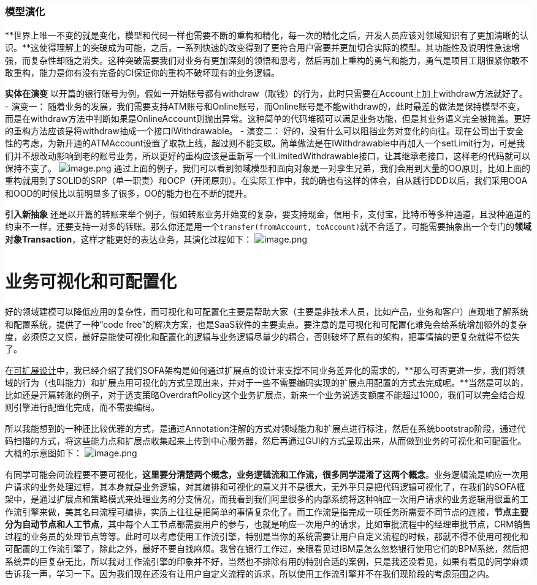 ### 模型演化

**世界上唯一不变的就是变化，模型和代码一样也需要不断的重构和精化，每一次的精化之后，开发人员应该对领域知识有了更加清晰的认识。**这使得理解上的突破成为可能，之后，一系列快速的改变得到了更符合用户需要并更加切合实际的模型。其功能性及说明性急速增强，而复杂性却随之消失。这种突破需要我们对业务有更加深刻的领悟和思考，然后再加上重构的勇气和能力，勇气是项目工期很紧你敢不敢重构，能力是你有没有完备的CI保证你的重构不破坏现有的业务逻辑。

**实体在演变**
以开篇的银行账号为例，假如一开始账号都有withdraw（取钱）的行为，此时只需要在Account上加上withdraw方法就好了。
\- 演变一：
随着业务的发展，我们需要支持ATM账号和Online账号，而Online账号是不能withdraw的，此时最差的做法是保持模型不变，而是在withdraw方法中判断如果是OnlineAccount则抛出异常。这种简单的代码堆砌可以满足业务功能，但是其业务语义完全被掩盖。更好的重构方法应该是将withdraw抽成一个接口IWithdrawable。
\- 演变二：
好的，没有什么可以阻挡业务对变化的向往。现在公司出于安全性的考虑，为新开通的ATMAccount设置了取款上线，超过则不能支取。简单做法是在IWithdrawable中再加入一个setLimit行为，可是我们并不想改动影响到老的账号业务，所以更好的重构应该是重新写一个ILimitedWithdrawable接口，让其继承老接口，这样老的代码就可以保持不变了。
![image.png](http://ata2-img.cn-hangzhou.img-pub.aliyun-inc.com/e518ac7f9060a74aef9de08c66ebd8bf.png)
通过上面的例子，我们可以看到领域模型和面向对象是一对孪生兄弟，我们会用到大量的OO原则，比如上面的重构就用到了SOLID的SRP（单一职责）和OCP（开闭原则）。在实际工作中，我的确也有这样的体会，自从践行DDD以后，我们采用OOA和OOD的时候比以前明显多了很多，OO的能力也在不断的提升。

**引入新抽象**
还是以开篇的转账来举个例子，假如转账业务开始变的复杂，要支持现金，信用卡，支付宝，比特币等多种通道，且没种通道的约束不一样，还要支持一对多的转账。那么你还是用一个`transfer(fromAccount, toAccount)`就不合适了，可能需要抽象出一个专门的**领域对象Transaction**，这样才能更好的表达业务，其演化过程如下：
![image.png](http://ata2-img.cn-hangzhou.img-pub.aliyun-inc.com/14f854789211df11a124f99ff71a89cc.png)

# 业务可视化和可配置化

  好的领域建模可以降低应用的复杂性，而可视化和可配置化主要是帮助大家（主要是非技术人员，比如产品，业务和客户）直观地了解系统和配置系统，提供了一种“code free”的解决方案，也是SaaS软件的主要卖点。要注意的是可视化和可配置化难免会给系统增加额外的复杂度，必须慎之又慎，最好是能使可视化和配置化的逻辑与业务逻辑尽量少的耦合，否则破坏了原有的架构，把事情搞的更复杂就得不偿失了。

在[可扩展设计](https://www.atatech.org/articles/96063?msgid=1989736#7)中，我已经介绍了我们SOFA架构是如何通过扩展点的设计来支撑不同业务差异化的需求的，**那么可否更进一步，我们将领域的行为（也叫能力）和扩展点用可视化的方式呈现出来，并对于一些不需要编码实现的扩展点用配置的方式去完成呢。**当然是可以的，比如还是开篇转账的例子，对于透支策略OverdraftPolicy这个业务扩展点，新来一个业务说透支额度不能超过1000，我们可以完全结合规则引擎进行配置化完成，而不需要编码。

  所以我能想到的一种还比较优雅的方式，是通过Annotation注解的方式对领域能力和扩展点进行标注，然后在系统bootstrap阶段，通过代码扫描的方式，将这些能力点和扩展点收集起来上传到中心服务器，然后再通过GUI的方式呈现出来，从而做到业务的可视化和可配置化。大概的示意图如下：
![image.png](http://ata2-img.cn-hangzhou.img-pub.aliyun-inc.com/154018b3021a3c8c95727a4a4ca84f5b.png)

有同学可能会问流程要不要可视化，**这里要分清楚两个概念，业务逻辑流和工作流，很多同学混淆了这两个概念**。业务逻辑流是响应一次用户请求的业务处理过程，其本身就是业务逻辑，对其编排和可视化的意义并不是很大，无外乎只是把代码逻辑可视化了，在我们的SOFA框架中，是通过扩展点和策略模式来处理业务的分支情况，而我看到我们阿里很多的内部系统将这种响应一次用户请求的业务逻辑用很重的工作流引擎来做，美其名曰流程可编排，实质上往往是把简单的事情复杂化了。而工作流是指完成一项任务所需要不同节点的连接，**节点主要分为自动节点和人工节点**，其中每个人工节点都需要用户的参与，也就是响应一次用户的请求，比如审批流程中的经理审批节点，CRM销售过程的业务员的处理节点等等。此时可以考虑使用工作流引擎，特别是当你的系统需要让用户自定义流程的时候，那就不得不使用可视化和可配置的工作流引擎了，除此之外，最好不要自找麻烦。我曾在银行工作过，亲眼看见过IBM是怎么忽悠银行使用它们的BPM系统，然后把系统弄的巨复杂无比，所以我对工作流引擎的印象并不好，当然也不排除有用的特别合适的案例，只是我还没看见，如果有看见的同学麻烦告诉我一声，学习一下。因为我们现在还没有让用户自定义流程的诉求，所以使用工作流引擎并不在我们现阶段的考虑范围之内。
